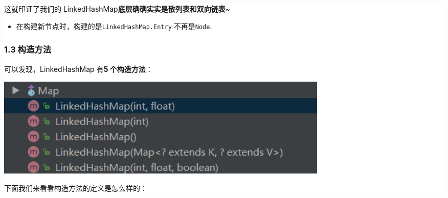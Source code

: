 这就印证了我们的 LinkedHashMap**底层确确实实是散列表和双向链表**~

- 在构建新节点时，构建的是`LinkedHashMap.Entry` 不再是`Node`.

### 1.3 构造方法

可以发现，LinkedHashMap 有**5 个构造方法**：

![image-20201213123226356](./picture/image-20201213123226356.png)

下面我们来看看构造方法的定义是怎么样的：
